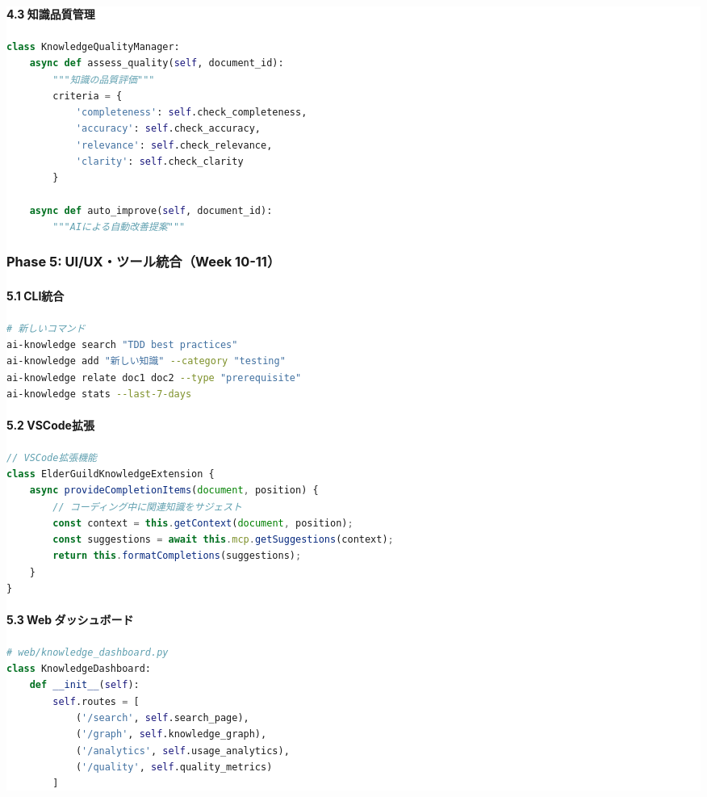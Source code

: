 #### 4.3 知識品質管理
```python
class KnowledgeQualityManager:
    async def assess_quality(self, document_id):
        """知識の品質評価"""
        criteria = {
            'completeness': self.check_completeness,
            'accuracy': self.check_accuracy,
            'relevance': self.check_relevance,
            'clarity': self.check_clarity
        }

    async def auto_improve(self, document_id):
        """AIによる自動改善提案"""
```

### Phase 5: UI/UX・ツール統合（Week 10-11）

#### 5.1 CLI統合
```bash
# 新しいコマンド
ai-knowledge search "TDD best practices"
ai-knowledge add "新しい知識" --category "testing"
ai-knowledge relate doc1 doc2 --type "prerequisite"
ai-knowledge stats --last-7-days
```

#### 5.2 VSCode拡張
```typescript
// VSCode拡張機能
class ElderGuildKnowledgeExtension {
    async provideCompletionItems(document, position) {
        // コーディング中に関連知識をサジェスト
        const context = this.getContext(document, position);
        const suggestions = await this.mcp.getSuggestions(context);
        return this.formatCompletions(suggestions);
    }
}
```

#### 5.3 Web ダッシュボード
```python
# web/knowledge_dashboard.py
class KnowledgeDashboard:
    def __init__(self):
        self.routes = [
            ('/search', self.search_page),
            ('/graph', self.knowledge_graph),
            ('/analytics', self.usage_analytics),
            ('/quality', self.quality_metrics)
        ]
```
